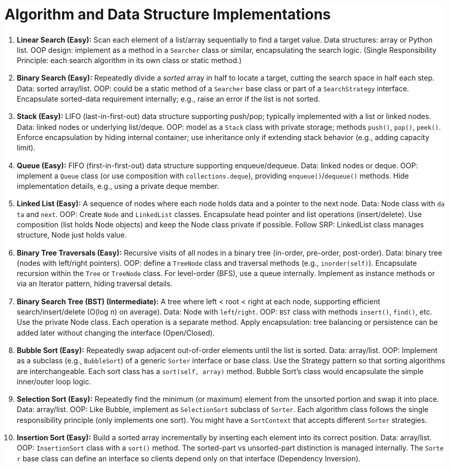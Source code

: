 # Algorithm and Data Structure Implementations

1. **Linear Search (Easy):** Scan each element of a list/array sequentially to find a target value. Data structures: array or Python list. OOP design: implement as a method in a `Searcher` class or similar, encapsulating the search logic. (Single Responsibility Principle: each search algorithm in its own class or static method.) 

2. **Binary Search (Easy):** Repeatedly divide a *sorted* array in half to locate a target, cutting the search space in half each step. Data: sorted array/list. OOP: could be a static method of a `Searcher` base class or part of a `SearchStrategy` interface. Encapsulate sorted-data requirement internally; e.g., raise an error if the list is not sorted. 

3. **Stack (Easy):** LIFO (last-in-first-out) data structure supporting push/pop; typically implemented with a list or linked nodes. Data: linked nodes or underlying list/deque. OOP: model as a `Stack` class with private storage; methods `push()`, `pop()`, `peek()`. Enforce encapsulation by hiding internal container; use inheritance only if extending stack behavior (e.g., adding capacity limit). 

4. **Queue (Easy):** FIFO (first-in-first-out) data structure supporting enqueue/dequeue. Data: linked nodes or deque. OOP: implement a `Queue` class (or use composition with `collections.deque`), providing `enqueue()`/`dequeue()` methods. Hide implementation details, e.g., using a private deque member. 

5. **Linked List (Easy):** A sequence of nodes where each node holds data and a pointer to the next node. Data: Node class with `data` and `next`. OOP: Create `Node` and `LinkedList` classes. Encapsulate head pointer and list operations (insert/delete). Use composition (list holds Node objects) and keep the Node class private if possible. Follow SRP: LinkedList class manages structure, Node just holds value. 

6. **Binary Tree Traversals (Easy):** Recursive visits of all nodes in a binary tree (in-order, pre-order, post-order). Data: binary tree (nodes with left/right pointers). OOP: define a `TreeNode` class and traversal methods (e.g., `inorder(self)`). Encapsulate recursion within the `Tree` or `TreeNode` class. For level-order (BFS), use a queue internally. Implement as instance methods or via an Iterator pattern, hiding traversal details. 

7. **Binary Search Tree (BST) (Intermediate):** A tree where left < root < right at each node, supporting efficient search/insert/delete (O(log n) on average). Data: Node with `left`/`right`. OOP: `BST` class with methods `insert()`, `find()`, etc. Use the private Node class. Each operation is a separate method. Apply encapsulation: tree balancing or persistence can be added later without changing the interface (Open/Closed). 

8. **Bubble Sort (Easy):** Repeatedly swap adjacent out-of-order elements until the list is sorted. Data: array/list. OOP: Implement as a subclass (e.g., `BubbleSort`) of a generic `Sorter` interface or base class. Use the Strategy pattern so that sorting algorithms are interchangeable. Each sort class has a `sort(self, array)` method. Bubble Sort’s class would encapsulate the simple inner/outer loop logic. 

9. **Selection Sort (Easy):** Repeatedly find the minimum (or maximum) element from the unsorted portion and swap it into place. Data: array/list. OOP: Like Bubble, implement as `SelectionSort` subclass of `Sorter`. Each algorithm class follows the single responsibility principle (only implements one sort). You might have a `SortContext` that accepts different `Sorter` strategies. 

10. **Insertion Sort (Easy):** Build a sorted array incrementally by inserting each element into its correct position. Data: array/list. OOP: `InsertionSort` class with a `sort()` method. The sorted-part vs unsorted-part distinction is managed internally. The `Sorter` base class can define an interface so clients depend only on that interface (Dependency Inversion). 
